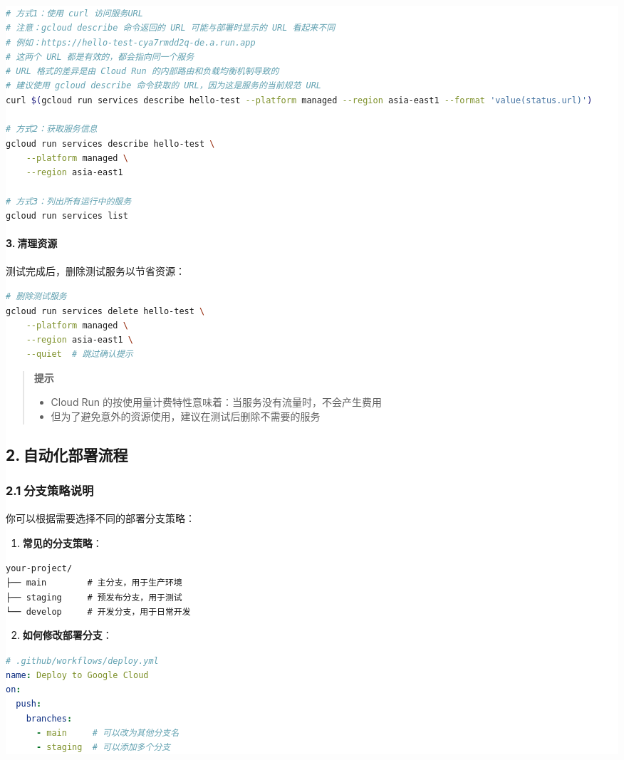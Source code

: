 ```bash
# 方式1：使用 curl 访问服务URL
# 注意：gcloud describe 命令返回的 URL 可能与部署时显示的 URL 看起来不同
# 例如：https://hello-test-cya7rmdd2q-de.a.run.app
# 这两个 URL 都是有效的，都会指向同一个服务
# URL 格式的差异是由 Cloud Run 的内部路由和负载均衡机制导致的
# 建议使用 gcloud describe 命令获取的 URL，因为这是服务的当前规范 URL
curl $(gcloud run services describe hello-test --platform managed --region asia-east1 --format 'value(status.url)')

# 方式2：获取服务信息
gcloud run services describe hello-test \
    --platform managed \
    --region asia-east1

# 方式3：列出所有运行中的服务
gcloud run services list
```

#### 3. 清理资源

测试完成后，删除测试服务以节省资源：

```bash
# 删除测试服务
gcloud run services delete hello-test \
    --platform managed \
    --region asia-east1 \
    --quiet  # 跳过确认提示
```

> **提示**
> - Cloud Run 的按使用量计费特性意味着：当服务没有流量时，不会产生费用
> - 但为了避免意外的资源使用，建议在测试后删除不需要的服务


## 2. 自动化部署流程

### 2.1 分支策略说明

你可以根据需要选择不同的部署分支策略：

1. **常见的分支策略**：
```plaintext
your-project/
├── main        # 主分支，用于生产环境
├── staging     # 预发布分支，用于测试
└── develop     # 开发分支，用于日常开发
```

2. **如何修改部署分支**：
```yaml
# .github/workflows/deploy.yml
name: Deploy to Google Cloud
on:
  push:
    branches:
      - main     # 可以改为其他分支名
      - staging  # 可以添加多个分支
```
